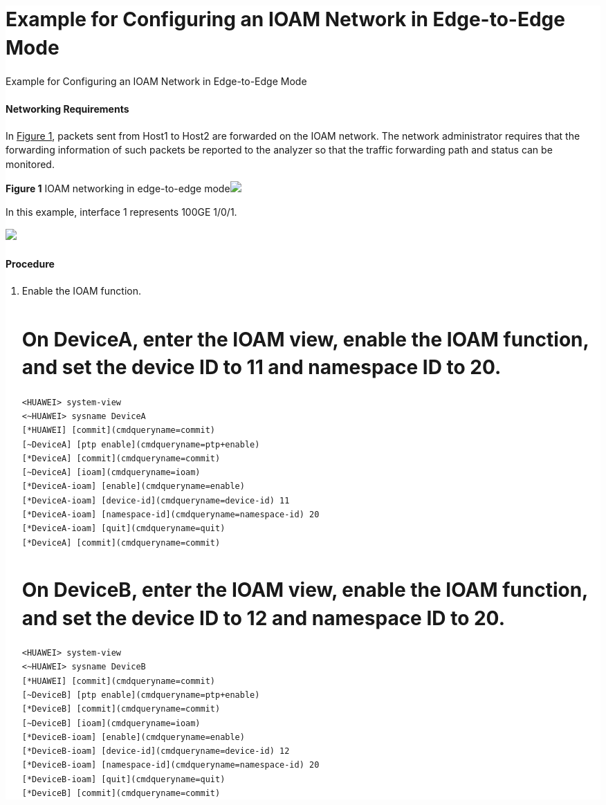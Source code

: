 Example for Configuring an IOAM Network in Edge-to-Edge Mode
============================================================

Example for Configuring an IOAM Network in Edge-to-Edge Mode

#### Networking Requirements

In [Figure 1](#EN-US_TASK_0000001563998321__fig12922810919), packets sent from Host1 to Host2 are forwarded on the IOAM network. The network administrator requires that the forwarding information of such packets be reported to the analyzer so that the traffic forwarding path and status can be monitored.

**Figure 1** IOAM networking in edge-to-edge mode![](public_sys-resources/note_3.0-en-us.png) 

In this example, interface 1 represents 100GE 1/0/1.


  
![](figure/en-us_image_0000001563878077.png)

#### Procedure

1. Enable the IOAM function.
   
   
   
   # On DeviceA, enter the IOAM view, enable the IOAM function, and set the device ID to 11 and namespace ID to 20.
   
   
   
   ```
   <HUAWEI> system-view
   <~HUAWEI> sysname DeviceA
   [*HUAWEI] [commit](cmdqueryname=commit)
   [~DeviceA] [ptp enable](cmdqueryname=ptp+enable)
   [*DeviceA] [commit](cmdqueryname=commit)
   [~DeviceA] [ioam](cmdqueryname=ioam)
   [*DeviceA-ioam] [enable](cmdqueryname=enable)
   [*DeviceA-ioam] [device-id](cmdqueryname=device-id) 11
   [*DeviceA-ioam] [namespace-id](cmdqueryname=namespace-id) 20
   [*DeviceA-ioam] [quit](cmdqueryname=quit)
   [*DeviceA] [commit](cmdqueryname=commit)
   ```
   
   
   
   # On DeviceB, enter the IOAM view, enable the IOAM function, and set the device ID to 12 and namespace ID to 20.
   
   
   
   ```
   <HUAWEI> system-view
   <~HUAWEI> sysname DeviceB
   [*HUAWEI] [commit](cmdqueryname=commit)
   [~DeviceB] [ptp enable](cmdqueryname=ptp+enable)
   [*DeviceB] [commit](cmdqueryname=commit)
   [~DeviceB] [ioam](cmdqueryname=ioam)
   [*DeviceB-ioam] [enable](cmdqueryname=enable)
   [*DeviceB-ioam] [device-id](cmdqueryname=device-id) 12
   [*DeviceB-ioam] [namespace-id](cmdqueryname=namespace-id) 20
   [*DeviceB-ioam] [quit](cmdqueryname=quit)
   [*DeviceB] [commit](cmdqueryname=commit)
   ```
   
